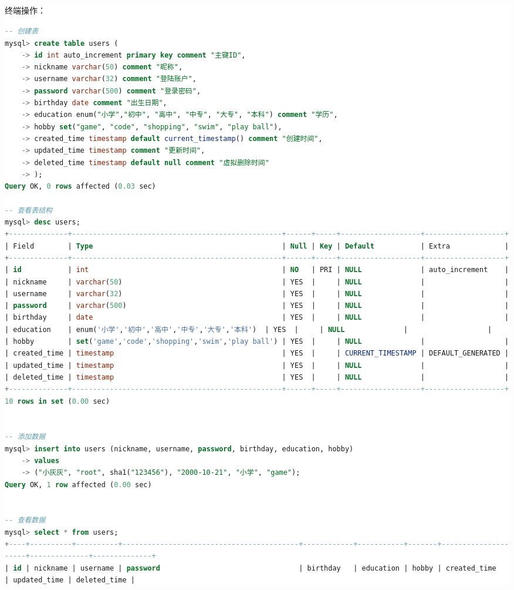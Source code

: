 终端操作：

```sql
-- 创建表
mysql> create table users (
    -> id int auto_increment primary key comment "主键ID",
    -> nickname varchar(50) comment "昵称",
    -> username varchar(32) comment "登陆账户",
    -> password varchar(500) comment "登录密码",
    -> birthday date comment "出生日期",
    -> education enum("小学","初中", "高中", "中专", "大专", "本科") comment "学历",
    -> hobby set("game", "code", "shopping", "swim", "play ball"),
    -> created_time timestamp default current_timestamp() comment "创建时间",
    -> updated_time timestamp comment "更新时间",
    -> deleted_time timestamp default null comment "虚拟删除时间"
    -> );
Query OK, 0 rows affected (0.03 sec)

-- 查看表结构
mysql> desc users;
+--------------+--------------------------------------------------+------+-----+-------------------+-------------------+
| Field        | Type                                             | Null | Key | Default           | Extra             |
+--------------+--------------------------------------------------+------+-----+-------------------+-------------------+
| id           | int                                              | NO   | PRI | NULL              | auto_increment    |
| nickname     | varchar(50)                                      | YES  |     | NULL              |                   |
| username     | varchar(32)                                      | YES  |     | NULL              |                   |
| password     | varchar(500)                                     | YES  |     | NULL              |                   |
| birthday     | date                                             | YES  |     | NULL              |                   |
| education    | enum('小学','初中','高中','中专','大专','本科')  | YES  |     | NULL              |                   |
| hobby        | set('game','code','shopping','swim','play ball') | YES  |     | NULL              |                   |
| created_time | timestamp                                        | YES  |     | CURRENT_TIMESTAMP | DEFAULT_GENERATED |
| updated_time | timestamp                                        | YES  |     | NULL              |                   |
| deleted_time | timestamp                                        | YES  |     | NULL              |                   |
+--------------+--------------------------------------------------+------+-----+-------------------+-------------------+
10 rows in set (0.00 sec)


-- 添加数据
mysql> insert into users (nickname, username, password, birthday, education, hobby)
    -> values
    -> ("小灰灰", "root", sha1("123456"), "2000-10-21", "小学", "game");
Query OK, 1 row affected (0.00 sec)


-- 查看数据
mysql> select * from users;
+----+----------+----------+------------------------------------------+------------+-----------+-------+---------------------+--------------+--------------+
| id | nickname | username | password                                 | birthday   | education | hobby | created_time        | updated_time | deleted_time |
```